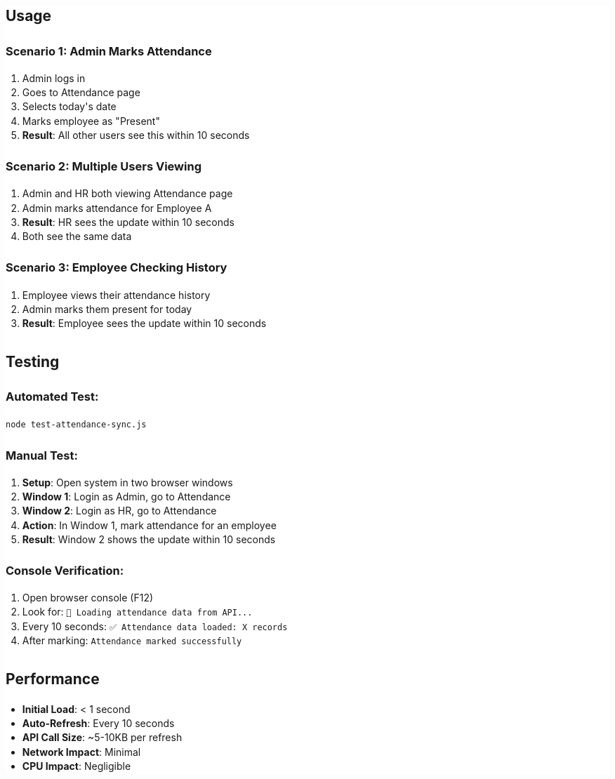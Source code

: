 ## Usage

### Scenario 1: Admin Marks Attendance
1. Admin logs in
2. Goes to Attendance page
3. Selects today's date
4. Marks employee as "Present"
5. **Result**: All other users see this within 10 seconds

### Scenario 2: Multiple Users Viewing
1. Admin and HR both viewing Attendance page
2. Admin marks attendance for Employee A
3. **Result**: HR sees the update within 10 seconds
4. Both see the same data

### Scenario 3: Employee Checking History
1. Employee views their attendance history
2. Admin marks them present for today
3. **Result**: Employee sees the update within 10 seconds

## Testing

### Automated Test:
```bash
node test-attendance-sync.js
```

### Manual Test:
1. **Setup**: Open system in two browser windows
2. **Window 1**: Login as Admin, go to Attendance
3. **Window 2**: Login as HR, go to Attendance
4. **Action**: In Window 1, mark attendance for an employee
5. **Result**: Window 2 shows the update within 10 seconds

### Console Verification:
1. Open browser console (F12)
2. Look for: `🔄 Loading attendance data from API...`
3. Every 10 seconds: `✅ Attendance data loaded: X records`
4. After marking: `Attendance marked successfully`

## Performance

- **Initial Load**: < 1 second
- **Auto-Refresh**: Every 10 seconds
- **API Call Size**: ~5-10KB per refresh
- **Network Impact**: Minimal
- **CPU Impact**: Negligible
